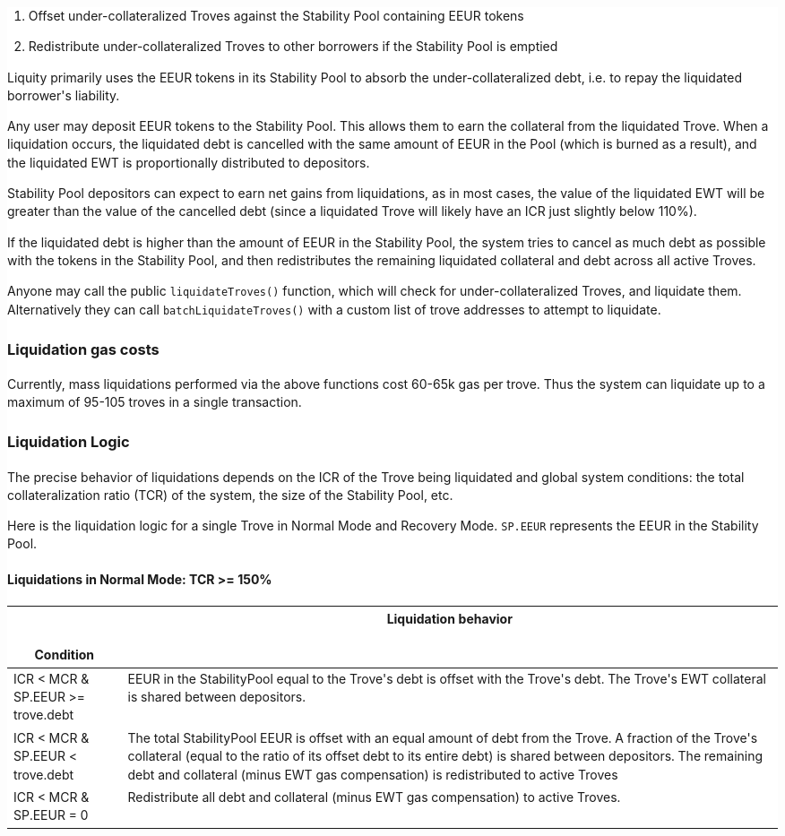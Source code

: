 1. Offset under-collateralized Troves against the Stability Pool containing EEUR tokens

2. Redistribute under-collateralized Troves to other borrowers if the Stability Pool is emptied

Liquity primarily uses the EEUR tokens in its Stability Pool to absorb the under-collateralized debt, i.e. to repay the liquidated borrower's liability.

Any user may deposit EEUR tokens to the Stability Pool. This allows them to earn the collateral from the liquidated Trove. When a liquidation occurs, the liquidated debt is cancelled with the same amount of EEUR in the Pool (which is burned as a result), and the liquidated EWT is proportionally distributed to depositors.

Stability Pool depositors can expect to earn net gains from liquidations, as in most cases, the value of the liquidated EWT will be greater than the value of the cancelled debt (since a liquidated Trove will likely have an ICR just slightly below 110%).

If the liquidated debt is higher than the amount of EEUR in the Stability Pool, the system tries to cancel as much debt as possible with the tokens in the Stability Pool, and then redistributes the remaining liquidated collateral and debt across all active Troves.

Anyone may call the public `liquidateTroves()` function, which will check for under-collateralized Troves, and liquidate them. Alternatively they can call `batchLiquidateTroves()` with a custom list of trove addresses to attempt to liquidate.

### Liquidation gas costs

Currently, mass liquidations performed via the above functions cost 60-65k gas per trove. Thus the system can liquidate up to a maximum of 95-105 troves in a single transaction.

### Liquidation Logic

The precise behavior of liquidations depends on the ICR of the Trove being liquidated and global system conditions: the total collateralization ratio (TCR) of the system, the size of the Stability Pool, etc.

Here is the liquidation logic for a single Trove in Normal Mode and Recovery Mode. `SP.EEUR` represents the EEUR in the Stability Pool.

#### Liquidations in Normal Mode: TCR >= 150%

| &nbsp;&nbsp;&nbsp;&nbsp;&nbsp;&nbsp;&nbsp;&nbsp;&nbsp;&nbsp;&nbsp;&nbsp;&nbsp;&nbsp;&nbsp;&nbsp;&nbsp;&nbsp;&nbsp;&nbsp;&nbsp;&nbsp;&nbsp;&nbsp;&nbsp;&nbsp;&nbsp;&nbsp;&nbsp;&nbsp;&nbsp;&nbsp;&nbsp;&nbsp;&nbsp;&nbsp;&nbsp;&nbsp;&nbsp;&nbsp;&nbsp;&nbsp;&nbsp;&nbsp;&nbsp;&nbsp;&nbsp;&nbsp;&nbsp;&nbsp;&nbsp;&nbsp;&nbsp;&nbsp;&nbsp;&nbsp;&nbsp;&nbsp;&nbsp;&nbsp;Condition | Liquidation behavior                                                                                                                                                                                                                                                                                               |
| --------------------------------------------------------------------------------------------------------------------------------------------------------------------------------------------------------------------------------------------------------------------------------------------------------------------------------------------------------------------------------- | ------------------------------------------------------------------------------------------------------------------------------------------------------------------------------------------------------------------------------------------------------------------------------------------------------------------ |
| ICR < MCR & SP.EEUR >= trove.debt                                                                                                                                                                                                                                                                                                                                                 | EEUR in the StabilityPool equal to the Trove's debt is offset with the Trove's debt. The Trove's EWT collateral is shared between depositors.                                                                                                                                                                      |
| ICR < MCR & SP.EEUR < trove.debt                                                                                                                                                                                                                                                                                                                                                  | The total StabilityPool EEUR is offset with an equal amount of debt from the Trove. A fraction of the Trove's collateral (equal to the ratio of its offset debt to its entire debt) is shared between depositors. The remaining debt and collateral (minus EWT gas compensation) is redistributed to active Troves |
| ICR < MCR & SP.EEUR = 0                                                                                                                                                                                                                                                                                                                                                           | Redistribute all debt and collateral (minus EWT gas compensation) to active Troves.                                                                                                                                                                                                                                |